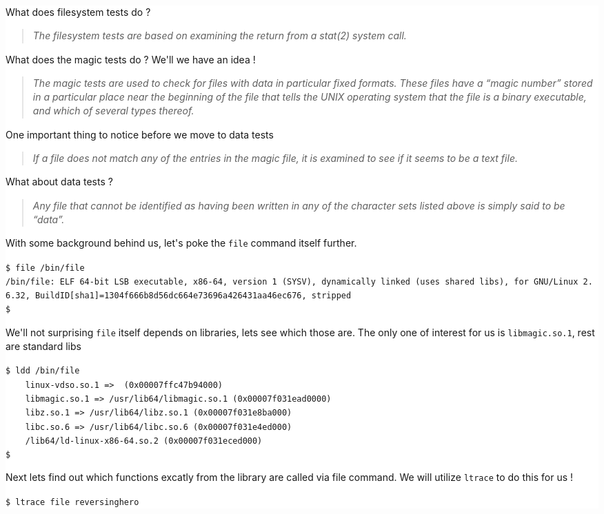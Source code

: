 

What does filesystem tests do ?

>*The filesystem tests are based on examining the return from a stat(2) system call.*


What does the magic tests do ? We'll we have an idea !

>*The magic tests are used to check for files with data in particular fixed formats.
>These files have a “magic number” stored in a particular place near the beginning of the file that tells
>the UNIX operating system that the file is a binary executable, and which of several types thereof.*

One important thing to notice before we move to data tests

>*If a file does not match any of the entries in the magic file, it is examined to see if it seems to be a text file.*


What about data tests ?

>*Any file that cannot be identified as having been written in any of the character sets listed above is simply said to be
“data”.*



With some background behind us, let's poke the `file` command itself further.

```
$ file /bin/file
/bin/file: ELF 64-bit LSB executable, x86-64, version 1 (SYSV), dynamically linked (uses shared libs), for GNU/Linux 2.6.32, BuildID[sha1]=1304f666b8d56dc664e73696a426431aa46ec676, stripped
$ 
```


We'll not surprising `file` itself depends on libraries, lets see which those are.
The only one of interest for us is `libmagic.so.1`, rest are standard libs


```
$ ldd /bin/file
	linux-vdso.so.1 =>  (0x00007ffc47b94000)
	libmagic.so.1 => /usr/lib64/libmagic.so.1 (0x00007f031ead0000)
	libz.so.1 => /usr/lib64/libz.so.1 (0x00007f031e8ba000)
	libc.so.6 => /usr/lib64/libc.so.6 (0x00007f031e4ed000)
	/lib64/ld-linux-x86-64.so.2 (0x00007f031eced000)
$ 
```


Next lets find out which functions excatly from the library are called via file command.
We will utilize `ltrace` to do this for us !



```
$ ltrace file reversinghero
```

